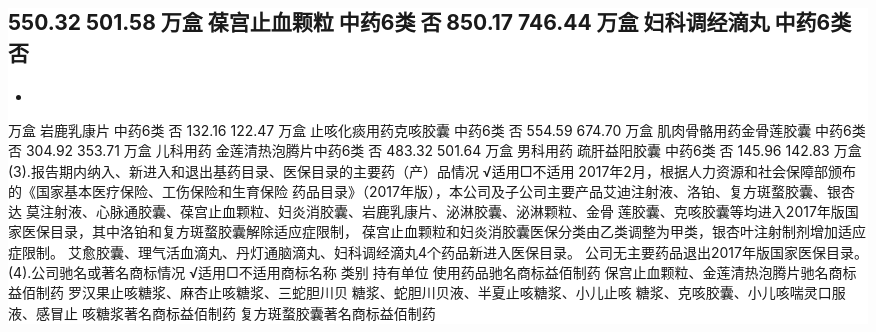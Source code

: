550.32
501.58
万盒
葆宫止血颗粒
中药6类
否
850.17
746.44
万盒
妇科调经滴丸
中药6类
否
-
-
万盒
岩鹿乳康片
中药6类
否
132.16
122.47
万盒
止咳化痰用药克咳胶囊
中药6类
否
554.59
674.70
万盒
肌肉骨骼用药金骨莲胶囊
中药6类
否
304.92
353.71
万盒
儿科用药
金莲清热泡腾片中药6类
否
483.32
501.64
万盒
男科用药
疏肝益阳胶囊
中药6类
否
145.96
142.83
万盒(3).报告期内纳入、新进入和退出基药目录、医保目录的主要药（产）品情况
√适用□不适用
2017年2月，根据人力资源和社会保障部颁布的《国家基本医疗保险、工伤保险和生育保险
药品目录》（2017年版），本公司及子公司主要产品艾迪注射液、洛铂、复方斑蝥胶囊、银杏达
莫注射液、心脉通胶囊、葆宫止血颗粒、妇炎消胶囊、岩鹿乳康片、泌淋胶囊、泌淋颗粒、金骨
莲胶囊、克咳胶囊等均进入2017年版国家医保目录，其中洛铂和复方斑蝥胶囊解除适应症限制，
葆宫止血颗粒和妇炎消胶囊医保分类由乙类调整为甲类，银杏叶注射制剂增加适应症限制。
艾愈胶囊、理气活血滴丸、丹灯通脑滴丸、妇科调经滴丸4个药品新进入医保目录。
公司无主要药品退出2017年版国家医保目录。(4).公司驰名或著名商标情况
√适用□不适用商标名称
类别
持有单位
使用药品驰名商标益佰制药
保宫止血颗粒、金莲清热泡腾片驰名商标益佰制药
罗汉果止咳糖浆、麻杏止咳糖浆、三蛇胆川贝
糖浆、蛇胆川贝液、半夏止咳糖浆、小儿止咳
糖浆、克咳胶囊、小儿咳喘灵口服液、感冒止
咳糖浆著名商标益佰制药
复方斑蝥胶囊著名商标益佰制药